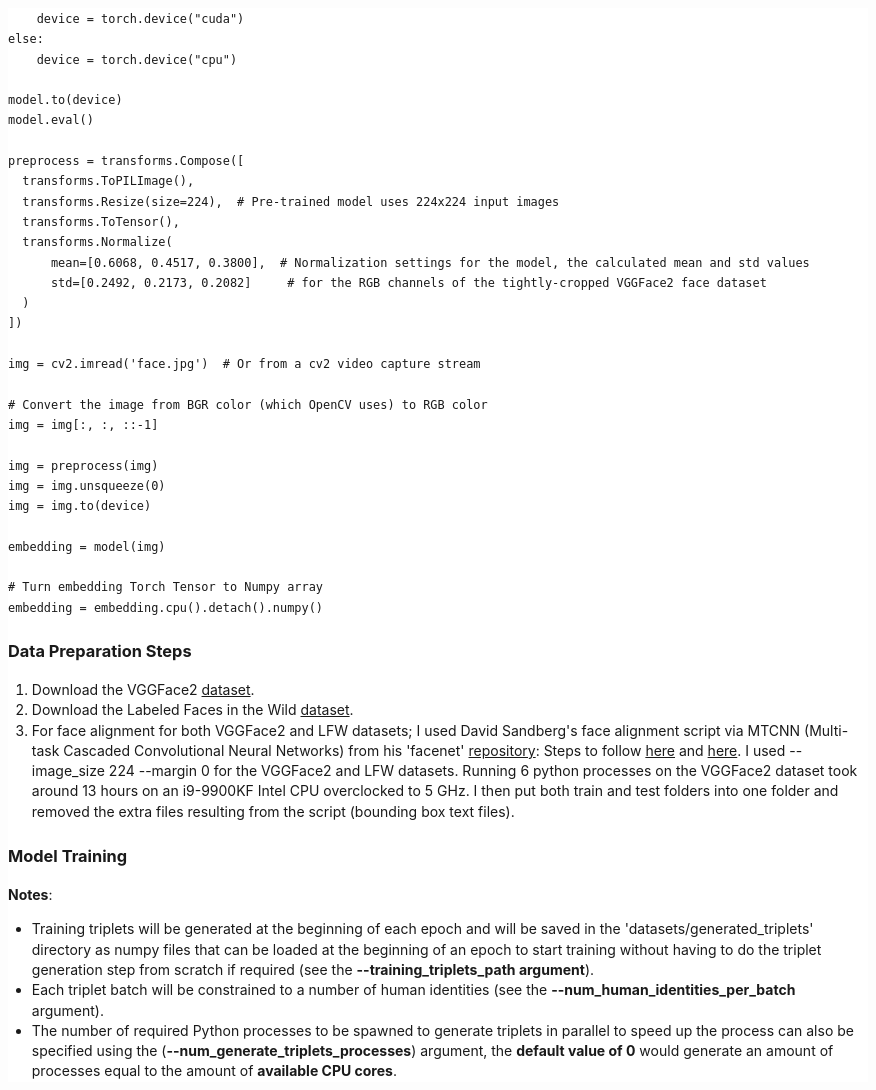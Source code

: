 ```
    device = torch.device("cuda")
else:
    device = torch.device("cpu")

model.to(device)
model.eval()

preprocess = transforms.Compose([
  transforms.ToPILImage(),
  transforms.Resize(size=224),  # Pre-trained model uses 224x224 input images
  transforms.ToTensor(),
  transforms.Normalize(
      mean=[0.6068, 0.4517, 0.3800],  # Normalization settings for the model, the calculated mean and std values
      std=[0.2492, 0.2173, 0.2082]     # for the RGB channels of the tightly-cropped VGGFace2 face dataset
  )
])

img = cv2.imread('face.jpg')  # Or from a cv2 video capture stream

# Convert the image from BGR color (which OpenCV uses) to RGB color
img = img[:, :, ::-1]

img = preprocess(img)
img = img.unsqueeze(0)
img = img.to(device)

embedding = model(img)

# Turn embedding Torch Tensor to Numpy array
embedding = embedding.cpu().detach().numpy()

```


### Data Preparation Steps
1. Download the VGGFace2 [dataset](http://www.robots.ox.ac.uk/~vgg/data/vgg_face2/).
2. Download the Labeled Faces in the Wild [dataset](http://vis-www.cs.umass.edu/lfw/#download).  
3. For face alignment for both VGGFace2 and LFW datasets; I used David Sandberg's face alignment script via MTCNN (Multi-task Cascaded Convolutional Neural Networks) from his 'facenet' [repository](https://github.com/davidsandberg/facenet):
 Steps to follow [here](https://github.com/davidsandberg/facenet/wiki/Classifier-training-of-inception-resnet-v1#face-alignment) and [here](https://github.com/davidsandberg/facenet/wiki/Validate-on-LFW#4-align-the-lfw-dataset).
 I used --image_size 224 --margin 0 for the VGGFace2 and LFW datasets. Running 6 python processes on the VGGFace2 dataset took around 13 hours on an i9-9900KF Intel CPU overclocked to 5 GHz. I then put both train and test folders into one folder and removed the extra files 
 resulting from the script (bounding box text files). 

### Model Training
__Notes__: 
* Training triplets will be generated at the beginning of each epoch and will be saved in the 'datasets/generated_triplets' directory as numpy files that can be loaded at the beginning of an epoch to start training without having to do the triplet generation step from scratch if required (see the __--training_triplets_path argument__).
* Each triplet batch will be constrained to a number of human identities (see the __--num_human_identities_per_batch__ argument).
* The number of required Python processes to be spawned to generate triplets in parallel to speed up the process can also be specified using the (__--num_generate_triplets_processes__) argument, the __default value of 0__ would generate an amount of processes equal to the amount of __available CPU cores__.
